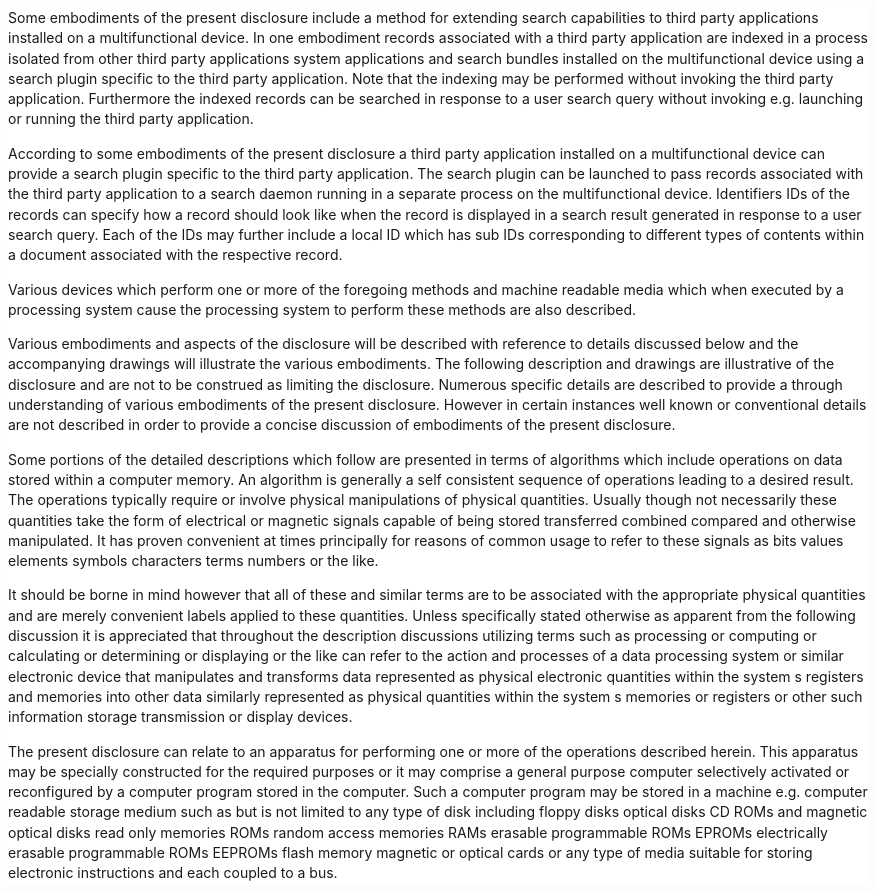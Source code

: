 Some embodiments of the present disclosure include a method for extending search capabilities to third party applications installed on a multifunctional device. In one embodiment records associated with a third party application are indexed in a process isolated from other third party applications system applications and search bundles installed on the multifunctional device using a search plugin specific to the third party application. Note that the indexing may be performed without invoking the third party application. Furthermore the indexed records can be searched in response to a user search query without invoking e.g. launching or running the third party application.

According to some embodiments of the present disclosure a third party application installed on a multifunctional device can provide a search plugin specific to the third party application. The search plugin can be launched to pass records associated with the third party application to a search daemon running in a separate process on the multifunctional device. Identifiers IDs of the records can specify how a record should look like when the record is displayed in a search result generated in response to a user search query. Each of the IDs may further include a local ID which has sub IDs corresponding to different types of contents within a document associated with the respective record.

Various devices which perform one or more of the foregoing methods and machine readable media which when executed by a processing system cause the processing system to perform these methods are also described.

Various embodiments and aspects of the disclosure will be described with reference to details discussed below and the accompanying drawings will illustrate the various embodiments. The following description and drawings are illustrative of the disclosure and are not to be construed as limiting the disclosure. Numerous specific details are described to provide a through understanding of various embodiments of the present disclosure. However in certain instances well known or conventional details are not described in order to provide a concise discussion of embodiments of the present disclosure.

Some portions of the detailed descriptions which follow are presented in terms of algorithms which include operations on data stored within a computer memory. An algorithm is generally a self consistent sequence of operations leading to a desired result. The operations typically require or involve physical manipulations of physical quantities. Usually though not necessarily these quantities take the form of electrical or magnetic signals capable of being stored transferred combined compared and otherwise manipulated. It has proven convenient at times principally for reasons of common usage to refer to these signals as bits values elements symbols characters terms numbers or the like.

It should be borne in mind however that all of these and similar terms are to be associated with the appropriate physical quantities and are merely convenient labels applied to these quantities. Unless specifically stated otherwise as apparent from the following discussion it is appreciated that throughout the description discussions utilizing terms such as processing or computing or calculating or determining or displaying or the like can refer to the action and processes of a data processing system or similar electronic device that manipulates and transforms data represented as physical electronic quantities within the system s registers and memories into other data similarly represented as physical quantities within the system s memories or registers or other such information storage transmission or display devices.

The present disclosure can relate to an apparatus for performing one or more of the operations described herein. This apparatus may be specially constructed for the required purposes or it may comprise a general purpose computer selectively activated or reconfigured by a computer program stored in the computer. Such a computer program may be stored in a machine e.g. computer readable storage medium such as but is not limited to any type of disk including floppy disks optical disks CD ROMs and magnetic optical disks read only memories ROMs random access memories RAMs erasable programmable ROMs EPROMs electrically erasable programmable ROMs EEPROMs flash memory magnetic or optical cards or any type of media suitable for storing electronic instructions and each coupled to a bus.
